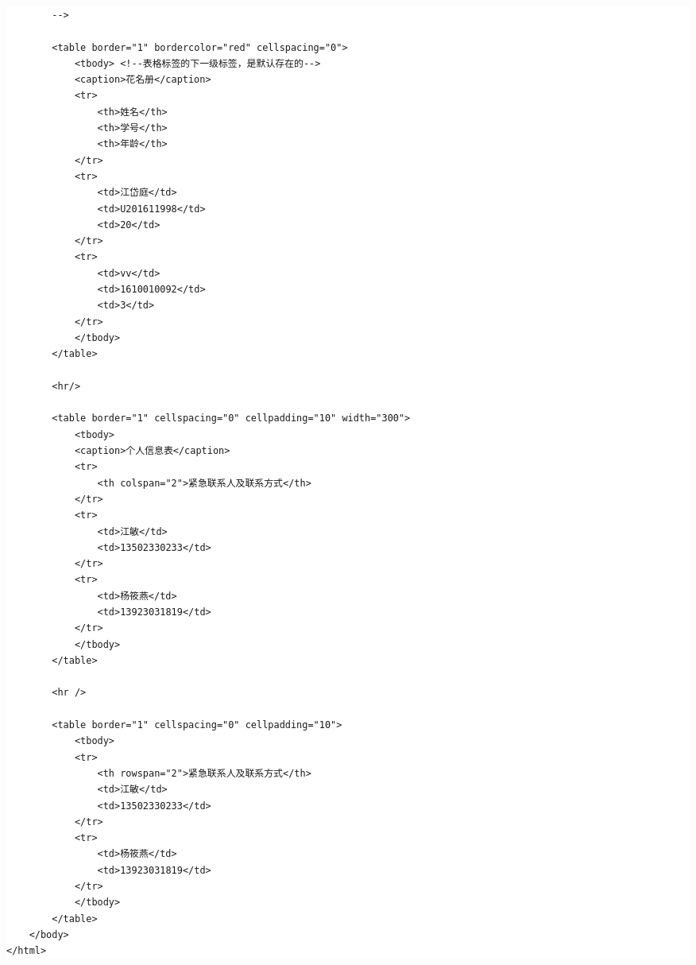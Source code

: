 ```
        -->

        <table border="1" bordercolor="red" cellspacing="0">
            <tbody> <!--表格标签的下一级标签，是默认存在的-->
            <caption>花名册</caption>
            <tr>
                <th>姓名</th>
                <th>学号</th>
                <th>年龄</th>
            </tr>
            <tr>
                <td>江岱庭</td>
                <td>U201611998</td>
                <td>20</td>
            </tr>
            <tr>
                <td>vv</td>
                <td>1610010092</td>
                <td>3</td>
            </tr>
            </tbody>
        </table>

        <hr/>

        <table border="1" cellspacing="0" cellpadding="10" width="300">
            <tbody>
            <caption>个人信息表</caption>
            <tr>
                <th colspan="2">紧急联系人及联系方式</th>
            </tr>
            <tr>
                <td>江敏</td>
                <td>13502330233</td>
            </tr>
            <tr>
                <td>杨筱燕</td>
                <td>13923031819</td>
            </tr>
            </tbody>
        </table>

        <hr />

        <table border="1" cellspacing="0" cellpadding="10">
            <tbody>
            <tr>
                <th rowspan="2">紧急联系人及联系方式</th>
                <td>江敏</td>
                <td>13502330233</td>
            </tr>
            <tr>
                <td>杨筱燕</td>
                <td>13923031819</td>
            </tr>
            </tbody>
        </table>
    </body>
</html>
```
